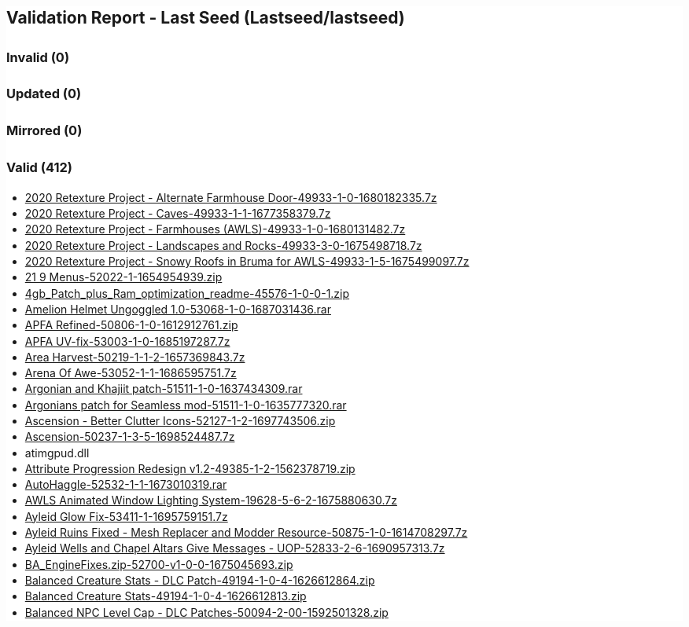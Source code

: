## Validation Report - Last Seed (Lastseed/lastseed)


### Invalid (0)
### Updated (0)
### Mirrored (0)
### Valid (412)
*  [2020 Retexture Project - Alternate Farmhouse Door-49933-1-0-1680182335.7z](https://www.nexusmods.com/oblivion/mods/49933/?tab=files&file_id=1000034224)
*  [2020 Retexture Project - Caves-49933-1-1-1677358379.7z](https://www.nexusmods.com/oblivion/mods/49933/?tab=files&file_id=1000033817)
*  [2020 Retexture Project - Farmhouses (AWLS)-49933-1-0-1680131482.7z](https://www.nexusmods.com/oblivion/mods/49933/?tab=files&file_id=1000034217)
*  [2020 Retexture Project - Landscapes and Rocks-49933-3-0-1675498718.7z](https://www.nexusmods.com/oblivion/mods/49933/?tab=files&file_id=1000033622)
*  [2020 Retexture Project - Snowy Roofs in Bruma for AWLS-49933-1-5-1675499097.7z](https://www.nexusmods.com/oblivion/mods/49933/?tab=files&file_id=1000033623)
*  [21 9 Menus-52022-1-1654954939.zip](https://www.nexusmods.com/oblivion/mods/52022/?tab=files&file_id=1000031554)
*  [4gb_Patch_plus_Ram_optimization_readme-45576-1-0-0-1.zip](https://www.nexusmods.com/oblivion/mods/45576/?tab=files&file_id=1000008086)
*  [Amelion Helmet Ungoggled 1.0-53068-1-0-1687031436.rar](https://www.nexusmods.com/oblivion/mods/53068/?tab=files&file_id=1000035043)
*  [APFA Refined-50806-1-0-1612912761.zip](https://www.nexusmods.com/oblivion/mods/50806/?tab=files&file_id=1000026889)
*  [APFA UV-fix-53003-1-0-1685197287.7z](https://www.nexusmods.com/oblivion/mods/53003/?tab=files&file_id=1000034780)
*  [Area Harvest-50219-1-1-2-1657369843.7z](https://www.nexusmods.com/oblivion/mods/50219/?tab=files&file_id=1000031736)
*  [Arena Of Awe-53052-1-1-1686595751.7z](https://www.nexusmods.com/oblivion/mods/53052/?tab=files&file_id=1000034992)
*  [Argonian and Khajiit patch-51511-1-0-1637434309.rar](https://www.nexusmods.com/oblivion/mods/51511/?tab=files&file_id=1000029601)
*  [Argonians patch for Seamless mod-51511-1-0-1635777320.rar](https://www.nexusmods.com/oblivion/mods/51511/?tab=files&file_id=1000029446)
*  [Ascension - Better Clutter Icons-52127-1-2-1697743506.zip](https://www.nexusmods.com/oblivion/mods/52127/?tab=files&file_id=1000036582)
*  [Ascension-50237-1-3-5-1698524487.7z](https://www.nexusmods.com/oblivion/mods/50237/?tab=files&file_id=1000036684)
*  atimgpud.dll
*  [Attribute Progression Redesign v1.2-49385-1-2-1562378719.zip](https://www.nexusmods.com/oblivion/mods/49385/?tab=files&file_id=1000022544)
*  [AutoHaggle-52532-1-1-1673010319.rar](https://www.nexusmods.com/oblivion/mods/52532/?tab=files&file_id=1000033385)
*  [AWLS Animated Window Lighting System-19628-5-6-2-1675880630.7z](https://www.nexusmods.com/oblivion/mods/19628/?tab=files&file_id=1000033694)
*  [Ayleid Glow Fix-53411-1-1695759151.7z](https://www.nexusmods.com/oblivion/mods/53411/?tab=files&file_id=1000036278)
*  [Ayleid Ruins Fixed - Mesh Replacer and Modder Resource-50875-1-0-1614708297.7z](https://www.nexusmods.com/oblivion/mods/50875/?tab=files&file_id=1000027102)
*  [Ayleid Wells and Chapel Altars Give Messages - UOP-52833-2-6-1690957313.7z](https://www.nexusmods.com/oblivion/mods/52833/?tab=files&file_id=1000035611)
*  [BA_EngineFixes.zip-52700-v1-0-0-1675045693.zip](https://www.nexusmods.com/oblivion/mods/52700/?tab=files&file_id=1000033585)
*  [Balanced Creature Stats - DLC Patch-49194-1-0-4-1626612864.zip](https://www.nexusmods.com/oblivion/mods/49194/?tab=files&file_id=1000028441)
*  [Balanced Creature Stats-49194-1-0-4-1626612813.zip](https://www.nexusmods.com/oblivion/mods/49194/?tab=files&file_id=1000028440)
*  [Balanced NPC Level Cap - DLC Patches-50094-2-00-1592501328.zip](https://www.nexusmods.com/oblivion/mods/50094/?tab=files&file_id=1000025061)